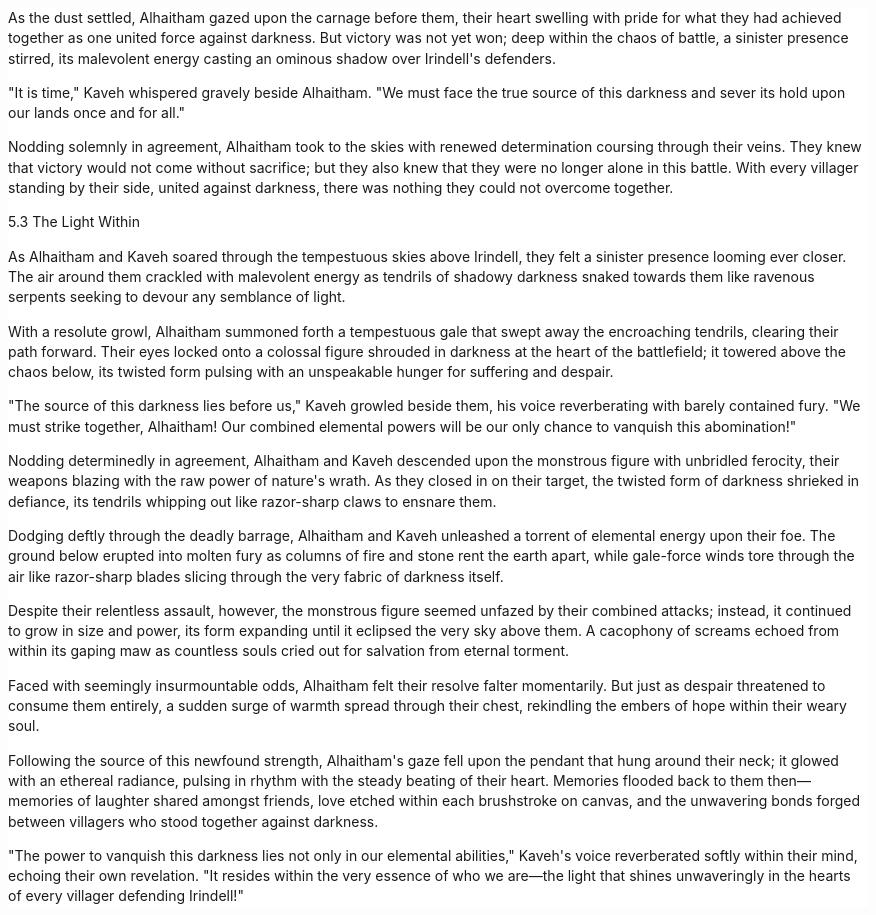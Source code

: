 As the dust settled, Alhaitham gazed upon the carnage before them, their heart swelling with pride for what they had achieved together as one united force against darkness. But victory was not yet won; deep within the chaos of battle, a sinister presence stirred, its malevolent energy casting an ominous shadow over Irindell's defenders.

"It is time," Kaveh whispered gravely beside Alhaitham. "We must face the true source of this darkness and sever its hold upon our lands once and for all."

Nodding solemnly in agreement, Alhaitham took to the skies with renewed determination coursing through their veins. They knew that victory would not come without sacrifice; but they also knew that they were no longer alone in this battle. With every villager standing by their side, united against darkness, there was nothing they could not overcome together.

5.3 The Light Within

As Alhaitham and Kaveh soared through the tempestuous skies above Irindell, they felt a sinister presence looming ever closer. The air around them crackled with malevolent energy as tendrils of shadowy darkness snaked towards them like ravenous serpents seeking to devour any semblance of light.

With a resolute growl, Alhaitham summoned forth a tempestuous gale that swept away the encroaching tendrils, clearing their path forward. Their eyes locked onto a colossal figure shrouded in darkness at the heart of the battlefield; it towered above the chaos below, its twisted form pulsing with an unspeakable hunger for suffering and despair.

"The source of this darkness lies before us," Kaveh growled beside them, his voice reverberating with barely contained fury. "We must strike together, Alhaitham! Our combined elemental powers will be our only chance to vanquish this abomination!"

Nodding determinedly in agreement, Alhaitham and Kaveh descended upon the monstrous figure with unbridled ferocity, their weapons blazing with the raw power of nature's wrath. As they closed in on their target, the twisted form of darkness shrieked in defiance, its tendrils whipping out like razor-sharp claws to ensnare them.

Dodging deftly through the deadly barrage, Alhaitham and Kaveh unleashed a torrent of elemental energy upon their foe. The ground below erupted into molten fury as columns of fire and stone rent the earth apart, while gale-force winds tore through the air like razor-sharp blades slicing through the very fabric of darkness itself.

Despite their relentless assault, however, the monstrous figure seemed unfazed by their combined attacks; instead, it continued to grow in size and power, its form expanding until it eclipsed the very sky above them. A cacophony of screams echoed from within its gaping maw as countless souls cried out for salvation from eternal torment.

Faced with seemingly insurmountable odds, Alhaitham felt their resolve falter momentarily. But just as despair threatened to consume them entirely, a sudden surge of warmth spread through their chest, rekindling the embers of hope within their weary soul.

Following the source of this newfound strength, Alhaitham's gaze fell upon the pendant that hung around their neck; it glowed with an ethereal radiance, pulsing in rhythm with the steady beating of their heart. Memories flooded back to them then—memories of laughter shared amongst friends, love etched within each brushstroke on canvas, and the unwavering bonds forged between villagers who stood together against darkness.

"The power to vanquish this darkness lies not only in our elemental abilities," Kaveh's voice reverberated softly within their mind, echoing their own revelation. "It resides within the very essence of who we are—the light that shines unwaveringly in the hearts of every villager defending Irindell!"
